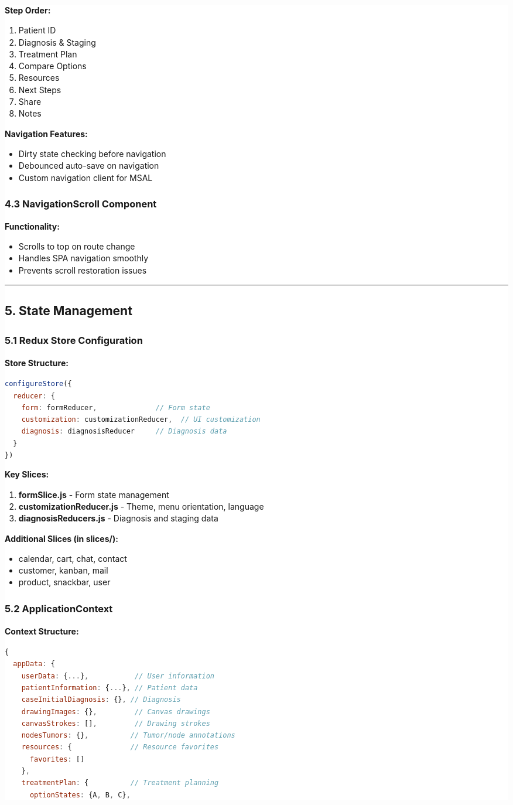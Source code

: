 **Step Order:**
1. Patient ID
2. Diagnosis & Staging
3. Treatment Plan
4. Compare Options
5. Resources
6. Next Steps
7. Share
8. Notes

**Navigation Features:**
- Dirty state checking before navigation
- Debounced auto-save on navigation
- Custom navigation client for MSAL

### 4.3 NavigationScroll Component

**Functionality:**
- Scrolls to top on route change
- Handles SPA navigation smoothly
- Prevents scroll restoration issues

---

## 5. State Management

### 5.1 Redux Store Configuration

**Store Structure:**
```javascript
configureStore({
  reducer: {
    form: formReducer,              // Form state
    customization: customizationReducer,  // UI customization
    diagnosis: diagnosisReducer     // Diagnosis data
  }
})
```

**Key Slices:**
1. **formSlice.js** - Form state management
2. **customizationReducer.js** - Theme, menu orientation, language
3. **diagnosisReducers.js** - Diagnosis and staging data

**Additional Slices (in slices/):**
- calendar, cart, chat, contact
- customer, kanban, mail
- product, snackbar, user

### 5.2 ApplicationContext

**Context Structure:**
```javascript
{
  appData: {
    userData: {...},           // User information
    patientInformation: {...}, // Patient data
    caseInitialDiagnosis: {}, // Diagnosis
    drawingImages: {},         // Canvas drawings
    canvasStrokes: [],         // Drawing strokes
    nodesTumors: {},          // Tumor/node annotations
    resources: {              // Resource favorites
      favorites: []
    },
    treatmentPlan: {          // Treatment planning
      optionStates: {A, B, C},
```